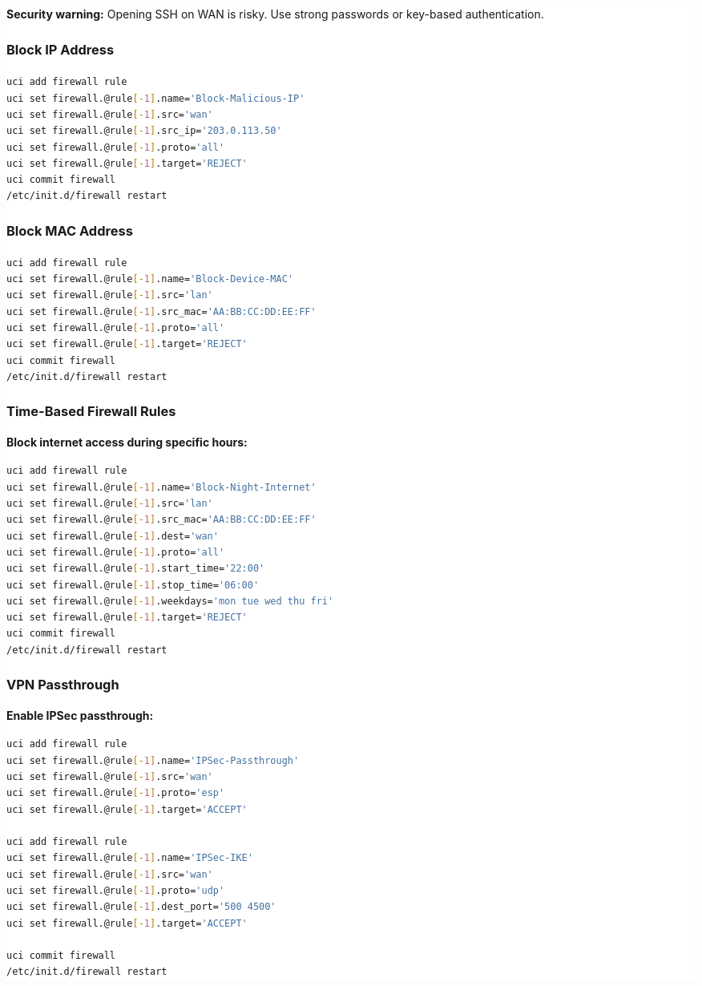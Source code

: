 **Security warning:** Opening SSH on WAN is risky. Use strong passwords or key-based authentication.

### Block IP Address

```bash
uci add firewall rule
uci set firewall.@rule[-1].name='Block-Malicious-IP'
uci set firewall.@rule[-1].src='wan'
uci set firewall.@rule[-1].src_ip='203.0.113.50'
uci set firewall.@rule[-1].proto='all'
uci set firewall.@rule[-1].target='REJECT'
uci commit firewall
/etc/init.d/firewall restart
```

### Block MAC Address

```bash
uci add firewall rule
uci set firewall.@rule[-1].name='Block-Device-MAC'
uci set firewall.@rule[-1].src='lan'
uci set firewall.@rule[-1].src_mac='AA:BB:CC:DD:EE:FF'
uci set firewall.@rule[-1].proto='all'
uci set firewall.@rule[-1].target='REJECT'
uci commit firewall
/etc/init.d/firewall restart
```

### Time-Based Firewall Rules

**Block internet access during specific hours:**
```bash
uci add firewall rule
uci set firewall.@rule[-1].name='Block-Night-Internet'
uci set firewall.@rule[-1].src='lan'
uci set firewall.@rule[-1].src_mac='AA:BB:CC:DD:EE:FF'
uci set firewall.@rule[-1].dest='wan'
uci set firewall.@rule[-1].proto='all'
uci set firewall.@rule[-1].start_time='22:00'
uci set firewall.@rule[-1].stop_time='06:00'
uci set firewall.@rule[-1].weekdays='mon tue wed thu fri'
uci set firewall.@rule[-1].target='REJECT'
uci commit firewall
/etc/init.d/firewall restart
```

### VPN Passthrough

**Enable IPSec passthrough:**
```bash
uci add firewall rule
uci set firewall.@rule[-1].name='IPSec-Passthrough'
uci set firewall.@rule[-1].src='wan'
uci set firewall.@rule[-1].proto='esp'
uci set firewall.@rule[-1].target='ACCEPT'

uci add firewall rule
uci set firewall.@rule[-1].name='IPSec-IKE'
uci set firewall.@rule[-1].src='wan'
uci set firewall.@rule[-1].proto='udp'
uci set firewall.@rule[-1].dest_port='500 4500'
uci set firewall.@rule[-1].target='ACCEPT'

uci commit firewall
/etc/init.d/firewall restart
```